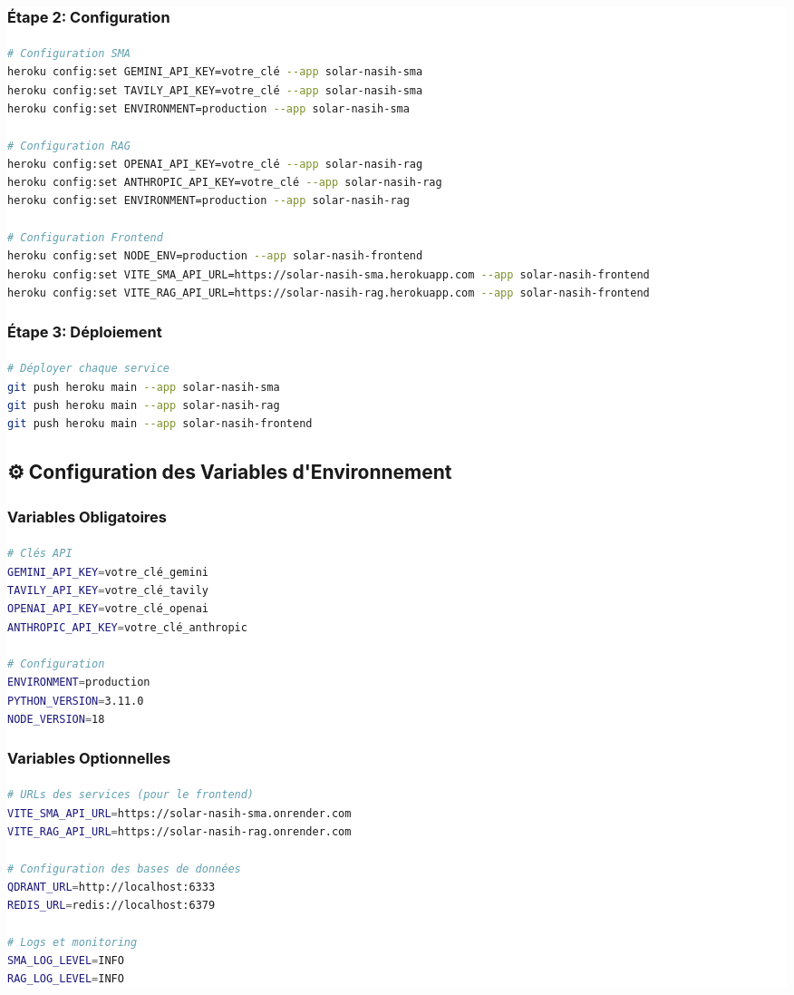 ### Étape 2: Configuration

```bash
# Configuration SMA
heroku config:set GEMINI_API_KEY=votre_clé --app solar-nasih-sma
heroku config:set TAVILY_API_KEY=votre_clé --app solar-nasih-sma
heroku config:set ENVIRONMENT=production --app solar-nasih-sma

# Configuration RAG
heroku config:set OPENAI_API_KEY=votre_clé --app solar-nasih-rag
heroku config:set ANTHROPIC_API_KEY=votre_clé --app solar-nasih-rag
heroku config:set ENVIRONMENT=production --app solar-nasih-rag

# Configuration Frontend
heroku config:set NODE_ENV=production --app solar-nasih-frontend
heroku config:set VITE_SMA_API_URL=https://solar-nasih-sma.herokuapp.com --app solar-nasih-frontend
heroku config:set VITE_RAG_API_URL=https://solar-nasih-rag.herokuapp.com --app solar-nasih-frontend
```

### Étape 3: Déploiement

```bash
# Déployer chaque service
git push heroku main --app solar-nasih-sma
git push heroku main --app solar-nasih-rag
git push heroku main --app solar-nasih-frontend
```

## ⚙️ Configuration des Variables d'Environnement

### Variables Obligatoires

```bash
# Clés API
GEMINI_API_KEY=votre_clé_gemini
TAVILY_API_KEY=votre_clé_tavily
OPENAI_API_KEY=votre_clé_openai
ANTHROPIC_API_KEY=votre_clé_anthropic

# Configuration
ENVIRONMENT=production
PYTHON_VERSION=3.11.0
NODE_VERSION=18
```

### Variables Optionnelles

```bash
# URLs des services (pour le frontend)
VITE_SMA_API_URL=https://solar-nasih-sma.onrender.com
VITE_RAG_API_URL=https://solar-nasih-rag.onrender.com

# Configuration des bases de données
QDRANT_URL=http://localhost:6333
REDIS_URL=redis://localhost:6379

# Logs et monitoring
SMA_LOG_LEVEL=INFO
RAG_LOG_LEVEL=INFO
```
